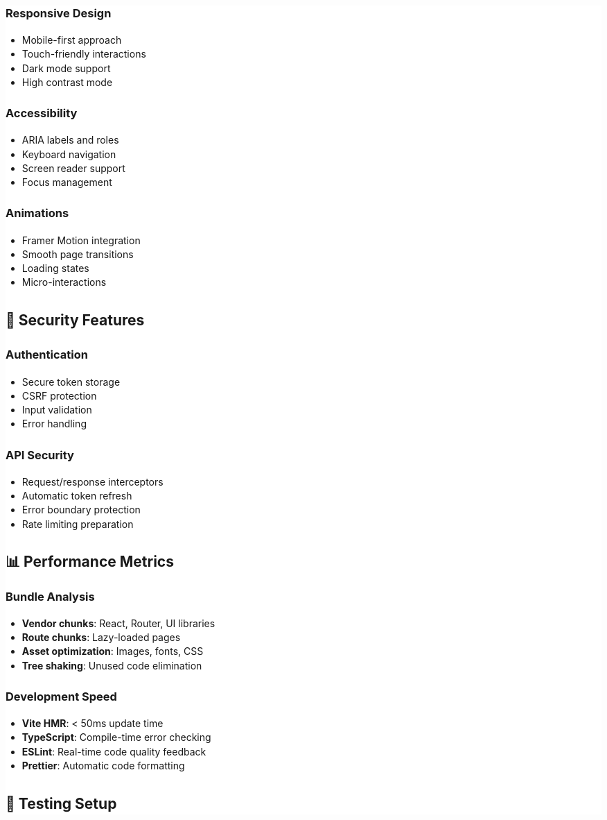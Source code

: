 ### Responsive Design
- Mobile-first approach
- Touch-friendly interactions
- Dark mode support
- High contrast mode

### Accessibility
- ARIA labels and roles
- Keyboard navigation
- Screen reader support
- Focus management

### Animations
- Framer Motion integration
- Smooth page transitions
- Loading states
- Micro-interactions

## 🔐 **Security Features**

### Authentication
- Secure token storage
- CSRF protection
- Input validation
- Error handling

### API Security
- Request/response interceptors
- Automatic token refresh
- Error boundary protection
- Rate limiting preparation

## 📊 **Performance Metrics**

### Bundle Analysis
- **Vendor chunks**: React, Router, UI libraries
- **Route chunks**: Lazy-loaded pages
- **Asset optimization**: Images, fonts, CSS
- **Tree shaking**: Unused code elimination

### Development Speed
- **Vite HMR**: < 50ms update time
- **TypeScript**: Compile-time error checking
- **ESLint**: Real-time code quality feedback
- **Prettier**: Automatic code formatting

## 🧪 **Testing Setup**
